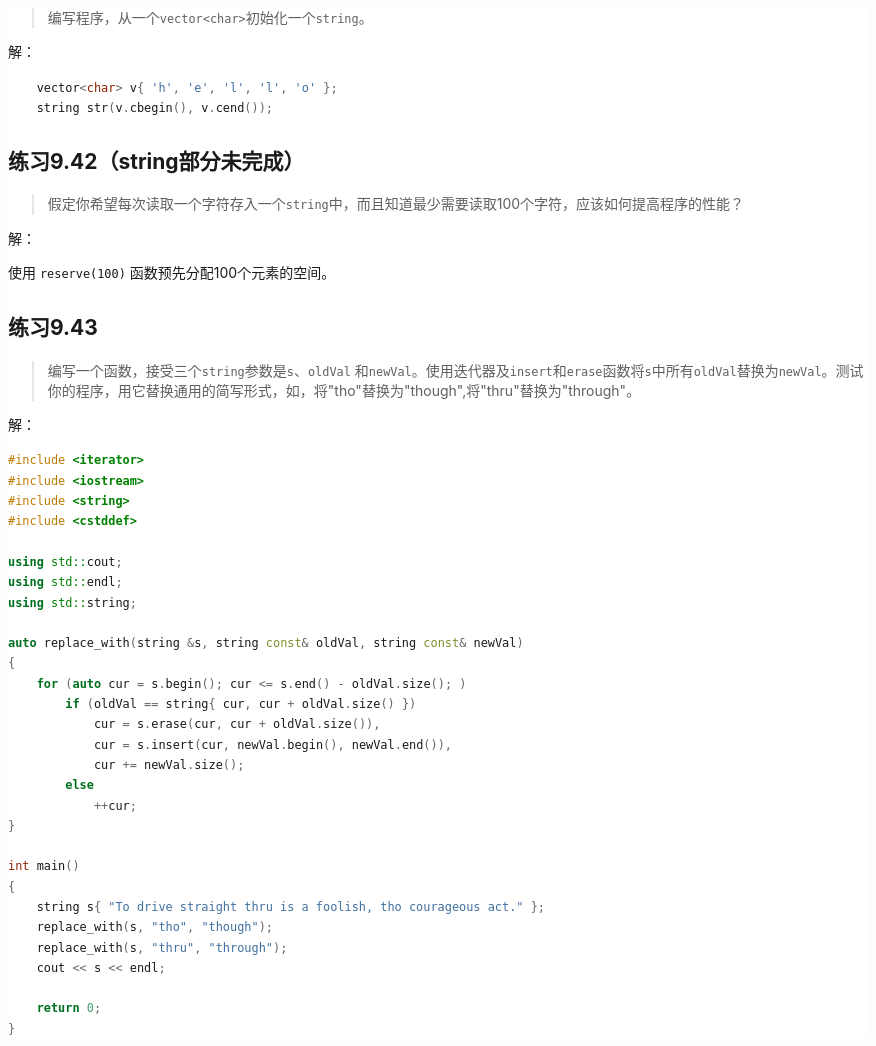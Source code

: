 > 编写程序，从一个`vector<char>`初始化一个`string`。

解：

```cpp
    vector<char> v{ 'h', 'e', 'l', 'l', 'o' };
    string str(v.cbegin(), v.cend());
```

## 练习9.42（string部分未完成）

> 假定你希望每次读取一个字符存入一个`string`中，而且知道最少需要读取100个字符，应该如何提高程序的性能？

解：

使用 `reserve(100)` 函数预先分配100个元素的空间。

## 练习9.43

> 编写一个函数，接受三个`string`参数是`s`、`oldVal` 和`newVal`。使用迭代器及`insert`和`erase`函数将`s`中所有`oldVal`替换为`newVal`。测试你的程序，用它替换通用的简写形式，如，将"tho"替换为"though",将"thru"替换为"through"。

解：

```cpp
#include <iterator>
#include <iostream>
#include <string>
#include <cstddef>

using std::cout; 
using std::endl; 
using std::string;

auto replace_with(string &s, string const& oldVal, string const& newVal)
{
    for (auto cur = s.begin(); cur <= s.end() - oldVal.size(); )
        if (oldVal == string{ cur, cur + oldVal.size() })
            cur = s.erase(cur, cur + oldVal.size()),
            cur = s.insert(cur, newVal.begin(), newVal.end()),
            cur += newVal.size();
        else  
            ++cur;
}

int main()
{
    string s{ "To drive straight thru is a foolish, tho courageous act." };
    replace_with(s, "tho", "though");
    replace_with(s, "thru", "through");
    cout << s << endl;

    return 0;
}
```
